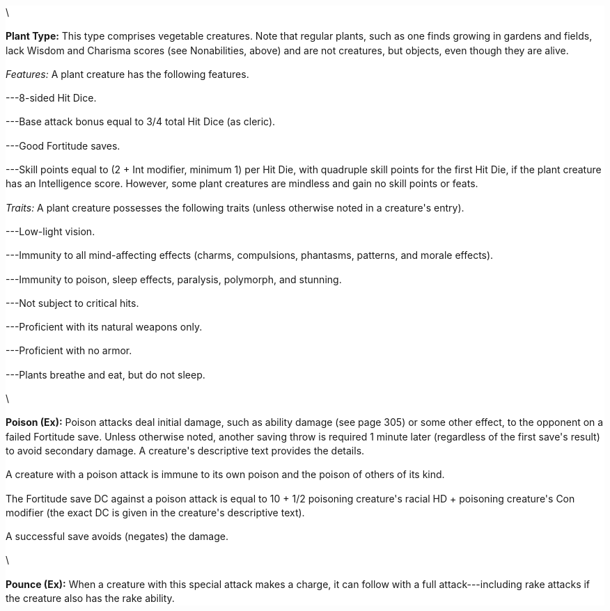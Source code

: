 \

**Plant Type:** This type comprises vegetable creatures. Note that
regular plants, such as one finds growing in gardens and fields, lack
Wisdom and Charisma scores (see Nonabilities, above) and are not
creatures, but objects, even though they are alive.

*Features:* A plant creature has the following features.

---8-sided Hit Dice.

---Base attack bonus equal to 3/4 total Hit Dice (as cleric).

---Good Fortitude saves.

---Skill points equal to (2 + Int modifier, minimum 1) per Hit Die, with
quadruple skill points for the first Hit Die, if the plant creature has
an Intelligence score. However, some plant creatures are mindless and
gain no skill points or feats.

*Traits:* A plant creature possesses the following traits (unless
otherwise noted in a creature's entry).

---Low-light vision.

---Immunity to all mind-affecting effects (charms, compulsions,
phantasms, patterns, and morale effects).

---Immunity to poison, sleep effects, paralysis, polymorph, and
stunning.

---Not subject to critical hits.

---Proficient with its natural weapons only.

---Proficient with no armor.

---Plants breathe and eat, but do not sleep.

\

**Poison (Ex):** Poison attacks deal initial damage, such as ability
damage (see page 305) or some other effect, to the opponent on a failed
Fortitude save. Unless otherwise noted, another saving throw is required
1 minute later (regardless of the first save's result) to avoid
secondary damage. A creature's descriptive text provides the details.

A creature with a poison attack is immune to its own poison and the
poison of others of its kind.

The Fortitude save DC against a poison attack is equal to 10 + 1/2
poisoning creature's racial HD + poisoning creature's Con modifier (the
exact DC is given in the creature's descriptive text).

A successful save avoids (negates) the damage.

\

**Pounce (Ex):** When a creature with this special attack makes a
charge, it can follow with a full attack---including rake attacks if the
creature also has the rake ability.
